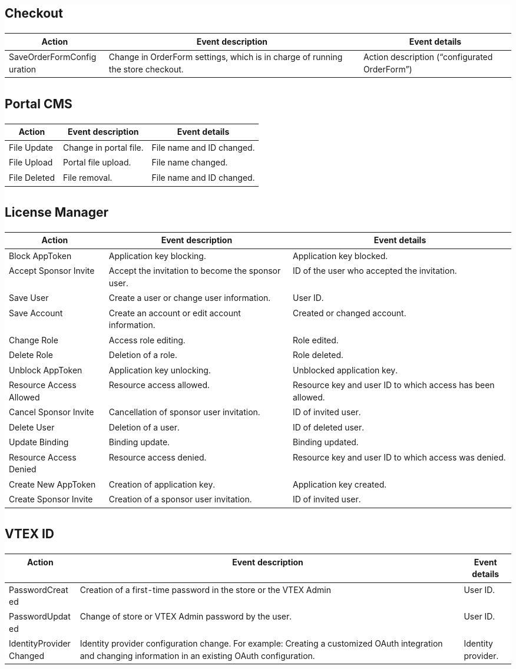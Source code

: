 ## Checkout

| Action | Event description | Event details |
|---|---|---|
| SaveOrderFormConfiguration | Change in OrderForm settings, which is in charge of running the store checkout. | Action description (“configurated OrderForm”) |

## Portal CMS

| Action | Event description | Event details |
|---|---|---|
| File Update | Change in portal file. | File name and ID changed. |
| File Upload | Portal file upload. | File name changed. |
| File Deleted | File removal. | File name and ID changed. |

## License Manager

| Action | Event description | Event details |
|---|---|---|
| Block AppToken | Application key blocking. | Application key blocked. |
| Accept Sponsor Invite | Accept the invitation to become the sponsor user. | ID of the user who accepted the invitation. |
| Save User | Create a user or change user information. | User ID. |
| Save Account | Create an account or edit account information. | Created or changed account. |
| Change Role | Access role editing. | Role edited. |
| Delete Role | Deletion of a role. | Role deleted. |
| Unblock AppToken | Application key unlocking. | Unblocked application key. |
| Resource Access Allowed | Resource access allowed. | Resource key and user ID to which access has been allowed. |
| Cancel Sponsor Invite | Cancellation of sponsor user invitation. | ID of invited user. |
| Delete User | Deletion of a user. | ID of deleted user. |
| Update Binding | Binding update. | Binding updated. |
| Resource Access Denied | Resource access denied. | Resource key and user ID to which access was denied. |
| Create New AppToken | Creation of application key. | Application key created. |
| Create Sponsor Invite | Creation of a sponsor user invitation. | ID of invited user. |

## VTEX ID

| Action | Event description | Event details |
|---|---|---|
| PasswordCreated | Creation of a first-time password in the store or the VTEX Admin | User ID. |
| PasswordUpdated | Change of store or VTEX Admin password by the user. | User ID. |
| IdentityProviderChanged | Identity provider configuration change. For example: Creating a customized OAuth integration and changing information in an existing OAuth configuration. | Identity provider. |
